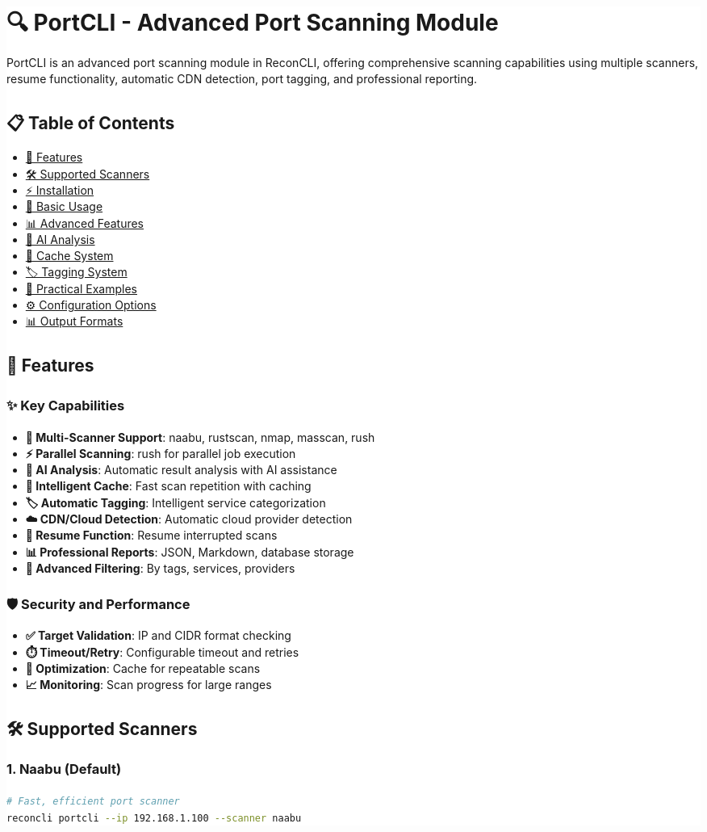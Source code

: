 # 🔍 PortCLI - Advanced Port Scanning Module

PortCLI is an advanced port scanning module in ReconCLI, offering comprehensive scanning capabilities using multiple scanners, resume functionality, automatic CDN detection, port tagging, and professional reporting.

## 📋 Table of Contents

- [🎯 Features](#-features)
- [🛠️ Supported Scanners](#️-supported-scanners)
- [⚡ Installation](#-installation)
- [🔧 Basic Usage](#-basic-usage)
- [📊 Advanced Features](#-advanced-features)
- [🤖 AI Analysis](#-ai-analysis)
- [💾 Cache System](#-cache-system)
- [🏷️ Tagging System](#️-tagging-system)
- [📝 Practical Examples](#-practical-examples)
- [⚙️ Configuration Options](#️-configuration-options)
- [📊 Output Formats](#-output-formats)

## 🎯 Features

### ✨ Key Capabilities

- **🔄 Multi-Scanner Support**: naabu, rustscan, nmap, masscan, rush
- **⚡ Parallel Scanning**: rush for parallel job execution
- **🧠 AI Analysis**: Automatic result analysis with AI assistance
- **💾 Intelligent Cache**: Fast scan repetition with caching
- **🏷️ Automatic Tagging**: Intelligent service categorization
- **☁️ CDN/Cloud Detection**: Automatic cloud provider detection
- **🔄 Resume Function**: Resume interrupted scans
- **📊 Professional Reports**: JSON, Markdown, database storage
- **🎯 Advanced Filtering**: By tags, services, providers

### 🛡️ Security and Performance

- **✅ Target Validation**: IP and CIDR format checking
- **⏱️ Timeout/Retry**: Configurable timeout and retries
- **🚀 Optimization**: Cache for repeatable scans
- **📈 Monitoring**: Scan progress for large ranges

## 🛠️ Supported Scanners

### 1. **Naabu** (Default)

```bash
# Fast, efficient port scanner
reconcli portcli --ip 192.168.1.100 --scanner naabu
```
